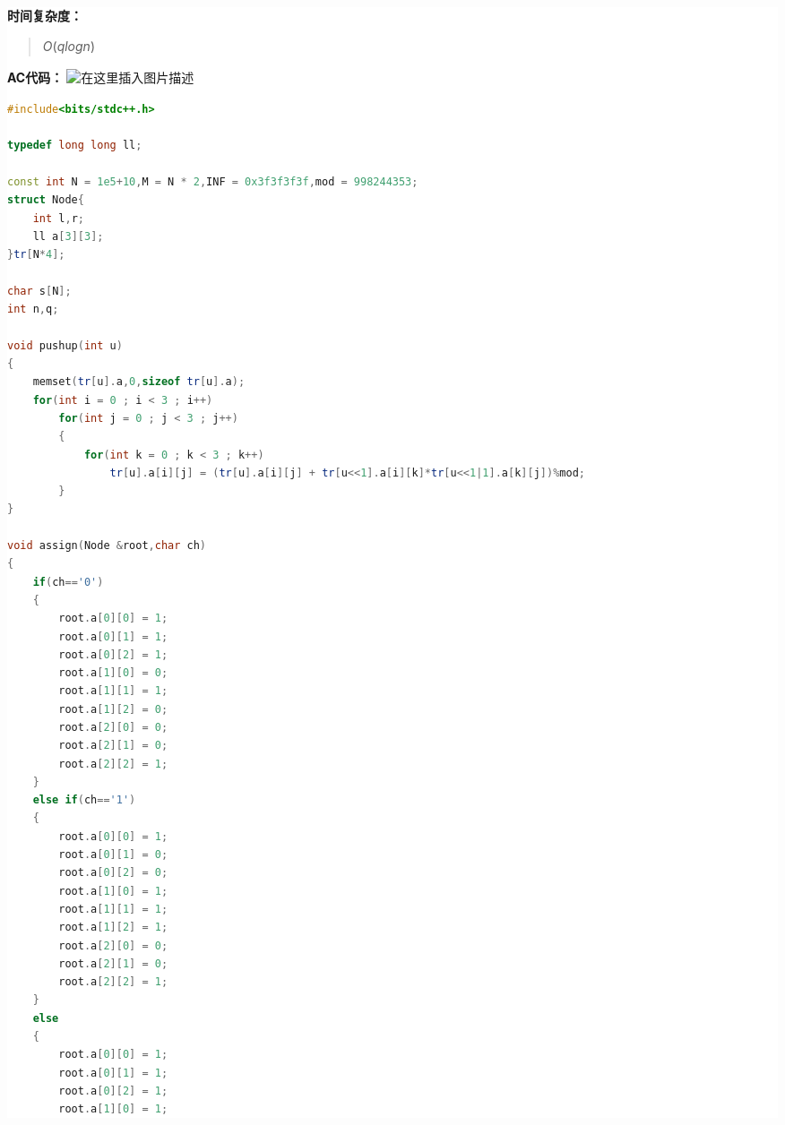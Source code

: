 **时间复杂度：**

>$O(qlogn)$

**AC代码：**
![在这里插入图片描述](https://img-blog.csdnimg.cn/bc5a7997abb347ce8011788c81a0cddc.png)

```cpp
#include<bits/stdc++.h>

typedef long long ll;

const int N = 1e5+10,M = N * 2,INF = 0x3f3f3f3f,mod = 998244353;
struct Node{
    int l,r;
    ll a[3][3];
}tr[N*4];

char s[N];
int n,q;

void pushup(int u)
{
    memset(tr[u].a,0,sizeof tr[u].a);
    for(int i = 0 ; i < 3 ; i++)
        for(int j = 0 ; j < 3 ; j++)
        {
            for(int k = 0 ; k < 3 ; k++)
                tr[u].a[i][j] = (tr[u].a[i][j] + tr[u<<1].a[i][k]*tr[u<<1|1].a[k][j])%mod;
        }
}

void assign(Node &root,char ch)
{
    if(ch=='0')
    {
        root.a[0][0] = 1;
        root.a[0][1] = 1;
        root.a[0][2] = 1;
        root.a[1][0] = 0;
        root.a[1][1] = 1;
        root.a[1][2] = 0;
        root.a[2][0] = 0;
        root.a[2][1] = 0;
        root.a[2][2] = 1;
    }
    else if(ch=='1')
    {
        root.a[0][0] = 1;
        root.a[0][1] = 0;
        root.a[0][2] = 0;
        root.a[1][0] = 1;
        root.a[1][1] = 1;
        root.a[1][2] = 1;
        root.a[2][0] = 0;
        root.a[2][1] = 0;
        root.a[2][2] = 1;
    }
    else
    {
        root.a[0][0] = 1;
        root.a[0][1] = 1;
        root.a[0][2] = 1;
        root.a[1][0] = 1;
```